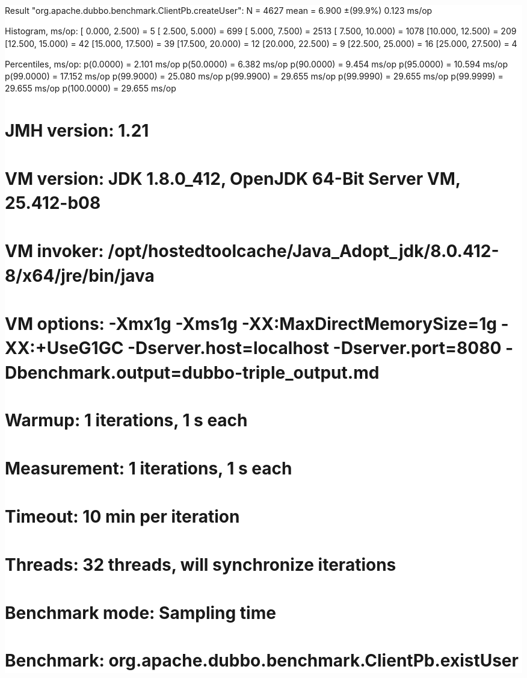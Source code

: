 

Result "org.apache.dubbo.benchmark.ClientPb.createUser":
  N = 4627
  mean =      6.900 ±(99.9%) 0.123 ms/op

  Histogram, ms/op:
    [ 0.000,  2.500) = 5 
    [ 2.500,  5.000) = 699 
    [ 5.000,  7.500) = 2513 
    [ 7.500, 10.000) = 1078 
    [10.000, 12.500) = 209 
    [12.500, 15.000) = 42 
    [15.000, 17.500) = 39 
    [17.500, 20.000) = 12 
    [20.000, 22.500) = 9 
    [22.500, 25.000) = 16 
    [25.000, 27.500) = 4 

  Percentiles, ms/op:
      p(0.0000) =      2.101 ms/op
     p(50.0000) =      6.382 ms/op
     p(90.0000) =      9.454 ms/op
     p(95.0000) =     10.594 ms/op
     p(99.0000) =     17.152 ms/op
     p(99.9000) =     25.080 ms/op
     p(99.9900) =     29.655 ms/op
     p(99.9990) =     29.655 ms/op
     p(99.9999) =     29.655 ms/op
    p(100.0000) =     29.655 ms/op


# JMH version: 1.21
# VM version: JDK 1.8.0_412, OpenJDK 64-Bit Server VM, 25.412-b08
# VM invoker: /opt/hostedtoolcache/Java_Adopt_jdk/8.0.412-8/x64/jre/bin/java
# VM options: -Xmx1g -Xms1g -XX:MaxDirectMemorySize=1g -XX:+UseG1GC -Dserver.host=localhost -Dserver.port=8080 -Dbenchmark.output=dubbo-triple_output.md
# Warmup: 1 iterations, 1 s each
# Measurement: 1 iterations, 1 s each
# Timeout: 10 min per iteration
# Threads: 32 threads, will synchronize iterations
# Benchmark mode: Sampling time
# Benchmark: org.apache.dubbo.benchmark.ClientPb.existUser
